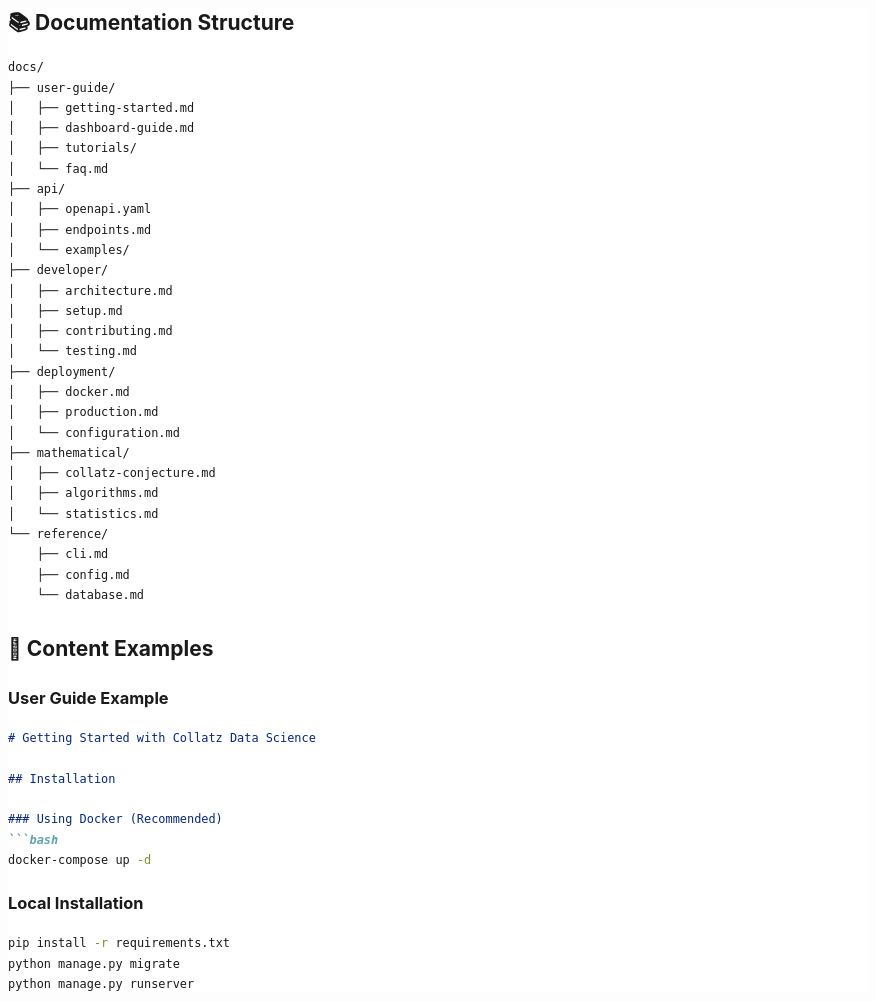 ## 📚 Documentation Structure

```
docs/
├── user-guide/
│   ├── getting-started.md
│   ├── dashboard-guide.md
│   ├── tutorials/
│   └── faq.md
├── api/
│   ├── openapi.yaml
│   ├── endpoints.md
│   └── examples/
├── developer/
│   ├── architecture.md
│   ├── setup.md
│   ├── contributing.md
│   └── testing.md
├── deployment/
│   ├── docker.md
│   ├── production.md
│   └── configuration.md
├── mathematical/
│   ├── collatz-conjecture.md
│   ├── algorithms.md
│   └── statistics.md
└── reference/
    ├── cli.md
    ├── config.md
    └── database.md
```

## 📖 Content Examples

### User Guide Example
```markdown
# Getting Started with Collatz Data Science

## Installation

### Using Docker (Recommended)
```bash
docker-compose up -d
```

### Local Installation
```bash
pip install -r requirements.txt
python manage.py migrate
python manage.py runserver
```
